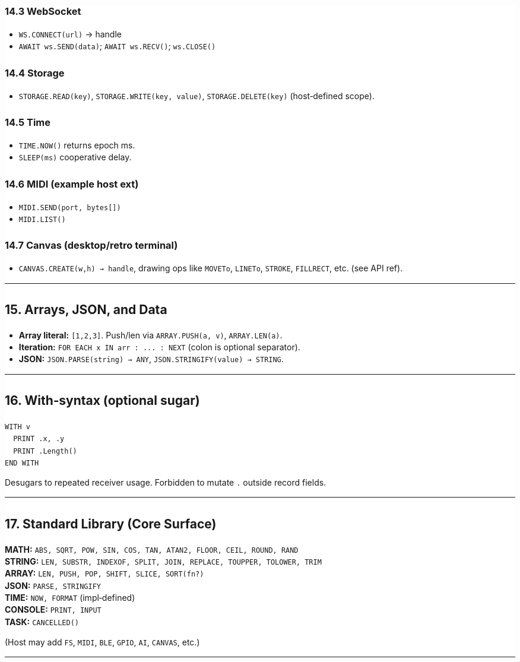 ### 14.3 WebSocket
- `WS.CONNECT(url)` → handle
- `AWAIT ws.SEND(data)`; `AWAIT ws.RECV()`; `ws.CLOSE()`

### 14.4 Storage
- `STORAGE.READ(key)`, `STORAGE.WRITE(key, value)`, `STORAGE.DELETE(key)` (host‑defined scope).

### 14.5 Time
- `TIME.NOW()` returns epoch ms.  
- `SLEEP(ms)` cooperative delay.

### 14.6 MIDI (example host ext)
- `MIDI.SEND(port, bytes[])`
- `MIDI.LIST()`

### 14.7 Canvas (desktop/retro terminal)
- `CANVAS.CREATE(w,h) → handle`, drawing ops like `MOVETo`, `LINETo`, `STROKE`, `FILLRECT`, etc. (see API ref).

---

## 15. Arrays, JSON, and Data
- **Array literal:** `[1,2,3]`. Push/len via `ARRAY.PUSH(a, v)`, `ARRAY.LEN(a)`.
- **Iteration:** `FOR EACH x IN arr : ... : NEXT` (colon is optional separator).
- **JSON:** `JSON.PARSE(string) → ANY`, `JSON.STRINGIFY(value) → STRING`.

---

## 16. With‑syntax (optional sugar)
```basic
WITH v
  PRINT .x, .y
  PRINT .Length()
END WITH
```
Desugars to repeated receiver usage. Forbidden to mutate `.` outside record fields.

---

## 17. Standard Library (Core Surface)
**MATH:** `ABS, SQRT, POW, SIN, COS, TAN, ATAN2, FLOOR, CEIL, ROUND, RAND`  
**STRING:** `LEN, SUBSTR, INDEXOF, SPLIT, JOIN, REPLACE, TOUPPER, TOLOWER, TRIM`  
**ARRAY:** `LEN, PUSH, POP, SHIFT, SLICE, SORT(fn?)`  
**JSON:** `PARSE, STRINGIFY`  
**TIME:** `NOW, FORMAT` (impl‑defined)  
**CONSOLE:** `PRINT, INPUT`  
**TASK:** `CANCELLED()`

(Host may add `FS`, `MIDI`, `BLE`, `GPIO`, `AI`, `CANVAS`, etc.)

---
